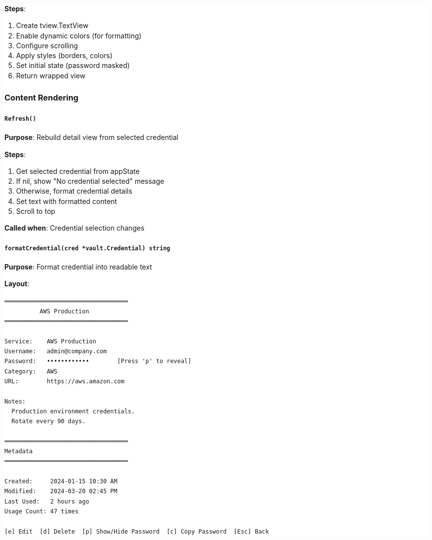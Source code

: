 **Steps**:
1. Create tview.TextView
2. Enable dynamic colors (for formatting)
3. Configure scrolling
4. Apply styles (borders, colors)
5. Set initial state (password masked)
6. Return wrapped view

### Content Rendering

#### `Refresh()`
**Purpose**: Rebuild detail view from selected credential

**Steps**:
1. Get selected credential from appState
2. If nil, show "No credential selected" message
3. Otherwise, format credential details
4. Set text with formatted content
5. Scroll to top

**Called when**: Credential selection changes

#### `formatCredential(cred *vault.Credential) string`
**Purpose**: Format credential into readable text

**Layout**:
```
═══════════════════════════════════
          AWS Production
═══════════════════════════════════

Service:    AWS Production
Username:   admin@company.com
Password:   ••••••••••••        [Press 'p' to reveal]
Category:   AWS
URL:        https://aws.amazon.com

Notes:
  Production environment credentials.
  Rotate every 90 days.

═══════════════════════════════════
Metadata
═══════════════════════════════════

Created:     2024-01-15 10:30 AM
Modified:    2024-03-20 02:45 PM
Last Used:   2 hours ago
Usage Count: 47 times

[e] Edit  [d] Delete  [p] Show/Hide Password  [c] Copy Password  [Esc] Back
```
